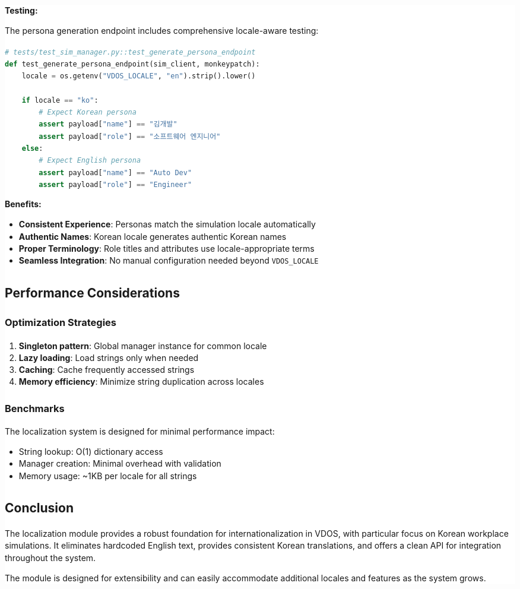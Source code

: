 **Testing:**

The persona generation endpoint includes comprehensive locale-aware testing:

```python
# tests/test_sim_manager.py::test_generate_persona_endpoint
def test_generate_persona_endpoint(sim_client, monkeypatch):
    locale = os.getenv("VDOS_LOCALE", "en").strip().lower()
    
    if locale == "ko":
        # Expect Korean persona
        assert payload["name"] == "김개발"
        assert payload["role"] == "소프트웨어 엔지니어"
    else:
        # Expect English persona
        assert payload["name"] == "Auto Dev"
        assert payload["role"] == "Engineer"
```

**Benefits:**

- **Consistent Experience**: Personas match the simulation locale automatically
- **Authentic Names**: Korean locale generates authentic Korean names
- **Proper Terminology**: Role titles and attributes use locale-appropriate terms
- **Seamless Integration**: No manual configuration needed beyond `VDOS_LOCALE`

## Performance Considerations

### Optimization Strategies

1. **Singleton pattern**: Global manager instance for common locale
2. **Lazy loading**: Load strings only when needed
3. **Caching**: Cache frequently accessed strings
4. **Memory efficiency**: Minimize string duplication across locales

### Benchmarks

The localization system is designed for minimal performance impact:
- String lookup: O(1) dictionary access
- Manager creation: Minimal overhead with validation
- Memory usage: ~1KB per locale for all strings

## Conclusion

The localization module provides a robust foundation for internationalization in VDOS, with particular focus on Korean workplace simulations. It eliminates hardcoded English text, provides consistent Korean translations, and offers a clean API for integration throughout the system.

The module is designed for extensibility and can easily accommodate additional locales and features as the system grows.
